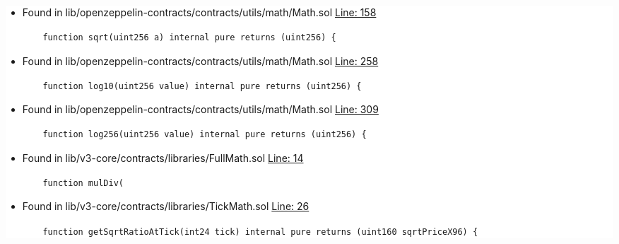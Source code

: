 - Found in lib/openzeppelin-contracts/contracts/utils/math/Math.sol [Line: 158](lib/openzeppelin-contracts/contracts/utils/math/Math.sol#L158)

	```solidity
	    function sqrt(uint256 a) internal pure returns (uint256) {
	```

- Found in lib/openzeppelin-contracts/contracts/utils/math/Math.sol [Line: 258](lib/openzeppelin-contracts/contracts/utils/math/Math.sol#L258)

	```solidity
	    function log10(uint256 value) internal pure returns (uint256) {
	```

- Found in lib/openzeppelin-contracts/contracts/utils/math/Math.sol [Line: 309](lib/openzeppelin-contracts/contracts/utils/math/Math.sol#L309)

	```solidity
	    function log256(uint256 value) internal pure returns (uint256) {
	```

- Found in lib/v3-core/contracts/libraries/FullMath.sol [Line: 14](lib/v3-core/contracts/libraries/FullMath.sol#L14)

	```solidity
	    function mulDiv(
	```

- Found in lib/v3-core/contracts/libraries/TickMath.sol [Line: 26](lib/v3-core/contracts/libraries/TickMath.sol#L26)

	```solidity
	    function getSqrtRatioAtTick(int24 tick) internal pure returns (uint160 sqrtPriceX96) {
	```
